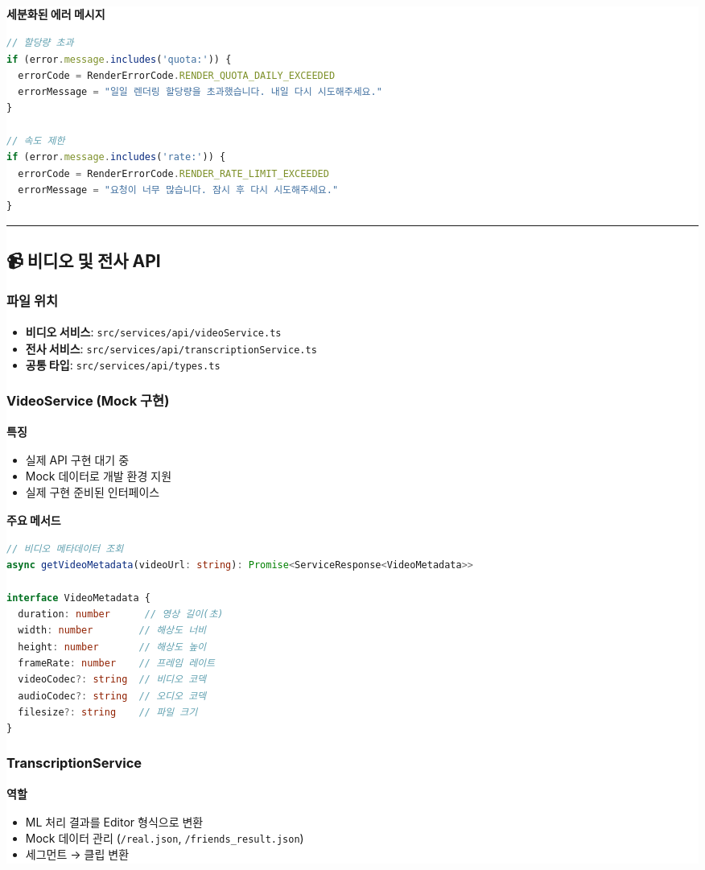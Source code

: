 **세분화된 에러 메시지**
```typescript
// 할당량 초과
if (error.message.includes('quota:')) {
  errorCode = RenderErrorCode.RENDER_QUOTA_DAILY_EXCEEDED
  errorMessage = "일일 렌더링 할당량을 초과했습니다. 내일 다시 시도해주세요."
}

// 속도 제한
if (error.message.includes('rate:')) {
  errorCode = RenderErrorCode.RENDER_RATE_LIMIT_EXCEEDED
  errorMessage = "요청이 너무 많습니다. 잠시 후 다시 시도해주세요."
}
```

---

## 📹 비디오 및 전사 API

### 파일 위치
- **비디오 서비스**: `src/services/api/videoService.ts`
- **전사 서비스**: `src/services/api/transcriptionService.ts`
- **공통 타입**: `src/services/api/types.ts`

### VideoService (Mock 구현)

**특징**
- 실제 API 구현 대기 중
- Mock 데이터로 개발 환경 지원
- 실제 구현 준비된 인터페이스

**주요 메서드**
```typescript
// 비디오 메타데이터 조회
async getVideoMetadata(videoUrl: string): Promise<ServiceResponse<VideoMetadata>>

interface VideoMetadata {
  duration: number      // 영상 길이(초)
  width: number        // 해상도 너비
  height: number       // 해상도 높이
  frameRate: number    // 프레임 레이트
  videoCodec?: string  // 비디오 코덱
  audioCodec?: string  // 오디오 코덱
  filesize?: string    // 파일 크기
}
```

### TranscriptionService

**역할**
- ML 처리 결과를 Editor 형식으로 변환
- Mock 데이터 관리 (`/real.json`, `/friends_result.json`)
- 세그먼트 → 클립 변환

